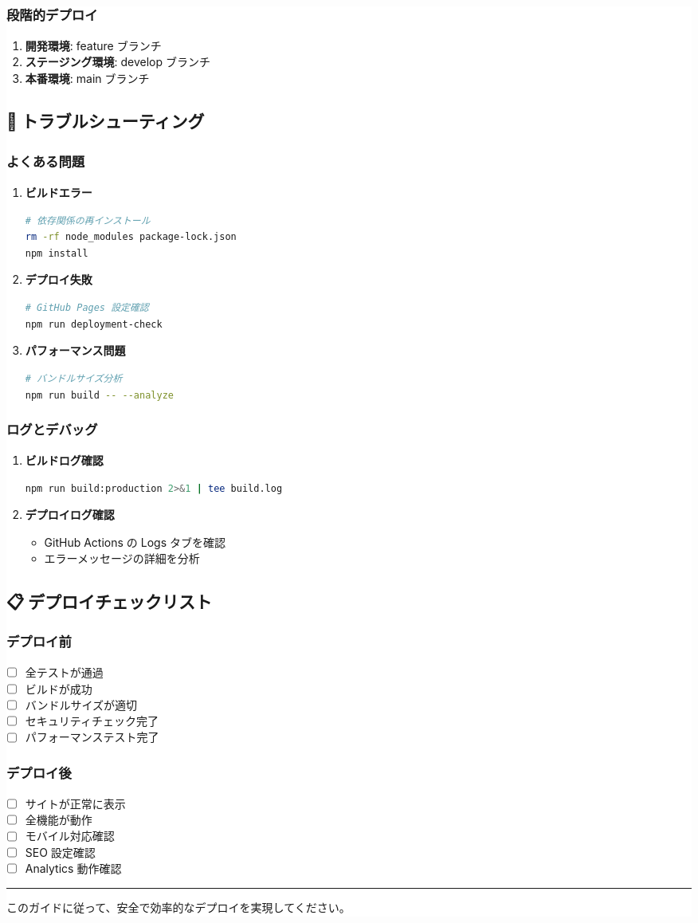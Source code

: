 ### 段階的デプロイ

1. **開発環境**: feature ブランチ
2. **ステージング環境**: develop ブランチ
3. **本番環境**: main ブランチ

## 🚨 トラブルシューティング

### よくある問題

1. **ビルドエラー**
   ```bash
   # 依存関係の再インストール
   rm -rf node_modules package-lock.json
   npm install
   ```

2. **デプロイ失敗**
   ```bash
   # GitHub Pages 設定確認
   npm run deployment-check
   ```

3. **パフォーマンス問題**
   ```bash
   # バンドルサイズ分析
   npm run build -- --analyze
   ```

### ログとデバッグ

1. **ビルドログ確認**
   ```bash
   npm run build:production 2>&1 | tee build.log
   ```

2. **デプロイログ確認**
   - GitHub Actions の Logs タブを確認
   - エラーメッセージの詳細を分析

## 📋 デプロイチェックリスト

### デプロイ前
- [ ] 全テストが通過
- [ ] ビルドが成功
- [ ] バンドルサイズが適切
- [ ] セキュリティチェック完了
- [ ] パフォーマンステスト完了

### デプロイ後
- [ ] サイトが正常に表示
- [ ] 全機能が動作
- [ ] モバイル対応確認
- [ ] SEO 設定確認
- [ ] Analytics 動作確認

---

このガイドに従って、安全で効率的なデプロイを実現してください。